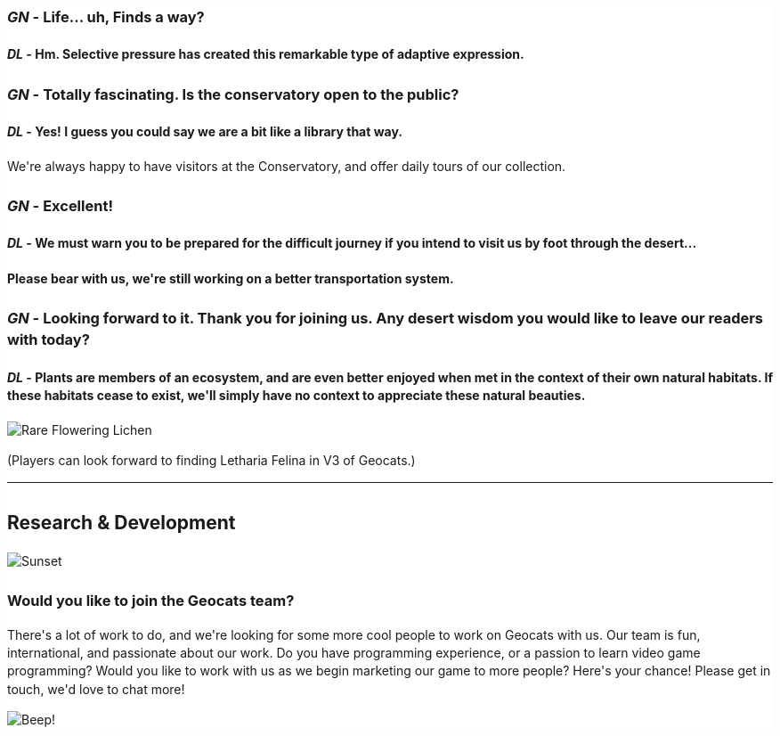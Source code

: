 ### ***GN*** - Life... uh, Finds a way?

#### ***DL*** - Hm. Selective pressure has created this remarkable type of adaptive expression.

### ***GN*** - Totally fascinating. Is the conservatory open to the public?

#### ***DL*** - Yes! I guess you could say we are a bit like a library that way. 
We're always happy to have visitors at the Conservatory, and offer daily tours of our collection.

### ***GN*** - Excellent!

#### ***DL*** - We must warn you to be prepared for the difficult journey if you intend to visit us by foot through the desert...

#### Please bear with us, we're still working on a better transportation system. 

### ***GN*** - Looking forward to it. Thank you for joining us. Any desert wisdom you would like to leave our readers with today?

#### ***DL*** - Plants are members of an ecosystem, and are even better enjoyed when met in the context of their own natural habitats. If these habitats cease to exist, we'll simply have no context to appreciate these natural beauties.

![Rare Flowering Lichen](/geonews/desertlandscapeflowers.png)

(Players can look forward to finding Letharia Felina in V3 of Geocats.)

---

## **Research & Development**

![Sunset](/geonews/desert_sky.png)

### Would you like to join the Geocats team?

There's a lot of work to do, and we're looking for some more cool people to work on Geocats with us. 
Our team is fun, international, and passionate about our work. 
Do you have programming experience, or a passion to learn video game programming? 
Would you like to work with us as we begin marketing our game to more people? Here's your chance!
Please get in touch, we'd love to chat more!

![Beep!](/geonews/spaceship.png)

